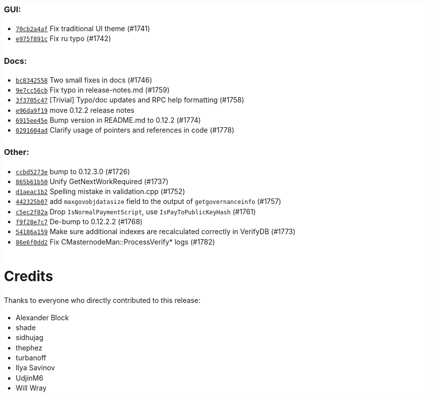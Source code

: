 ### GUI:
- [`70cb2a4af`](https://github.com/allgamescoindev/allgamescoin/commit/70cb2a4af) Fix traditional UI theme (#1741)
- [`e975f891c`](https://github.com/allgamescoindev/allgamescoin/commit/e975f891c) Fix ru typo (#1742)

### Docs:
- [`bc8342558`](https://github.com/allgamescoindev/allgamescoin/commit/bc8342558) Two small fixes in docs (#1746)
- [`9e7cc56cb`](https://github.com/allgamescoindev/allgamescoin/commit/9e7cc56cb) Fix typo in release-notes.md (#1759)
- [`3f3705c47`](https://github.com/allgamescoindev/allgamescoin/commit/3f3705c47) [Trivial] Typo/doc updates and RPC help formatting (#1758)
- [`e96da9f19`](https://github.com/allgamescoindev/allgamescoin/commit/e96da9f19) move 0.12.2 release notes
- [`6915ee45e`](https://github.com/allgamescoindev/allgamescoin/commit/6915ee45e) Bump version in README.md to 0.12.2 (#1774)
- [`0291604ad`](https://github.com/allgamescoindev/allgamescoin/commit/0291604ad) Clarify usage of pointers and references in code (#1778)

### Other:
- [`ccbd5273e`](https://github.com/allgamescoindev/allgamescoin/commit/ccbd5273e) bump to 0.12.3.0 (#1726)
- [`865b61b50`](https://github.com/allgamescoindev/allgamescoin/commit/865b61b50) Unify GetNextWorkRequired (#1737)
- [`d1aeac1b2`](https://github.com/allgamescoindev/allgamescoin/commit/d1aeac1b2) Spelling mistake in validation.cpp (#1752)
- [`442325b07`](https://github.com/allgamescoindev/allgamescoin/commit/442325b07) add `maxgovobjdatasize` field to the output of `getgovernanceinfo` (#1757)
- [`c5ec2f82a`](https://github.com/allgamescoindev/allgamescoin/commit/c5ec2f82a) Drop `IsNormalPaymentScript`, use `IsPayToPublicKeyHash` (#1761)
- [`f9f28e7c7`](https://github.com/allgamescoindev/allgamescoin/commit/f9f28e7c7) De-bump to 0.12.2.2 (#1768)
- [`54186a159`](https://github.com/allgamescoindev/allgamescoin/commit/54186a159) Make sure additional indexes are recalculated correctly in VerifyDB (#1773)
- [`86e6f0dd2`](https://github.com/allgamescoindev/allgamescoin/commit/86e6f0dd2) Fix CMasternodeMan::ProcessVerify* logs (#1782)


Credits
=======

Thanks to everyone who directly contributed to this release:

- Alexander Block
- shade
- sidhujag
- thephez
- turbanoff
- Ilya Savinov
- UdjinM6
- Will Wray
